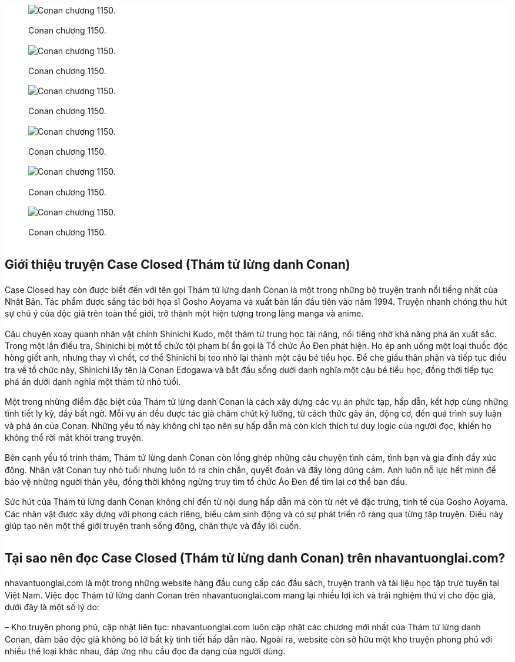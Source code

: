 <figure><img src="https://nhavantuonglai.com/image/manga/gosho-aoyama-case-closed-1150-13.jpg" alt="Conan chương 1150." title="Conan chương 1150." height=100% width=100%><figcaption></p>Conan chương 1150.</p></figcaption></figure>

<figure><img src="https://nhavantuonglai.com/image/manga/gosho-aoyama-case-closed-1150-14.jpg" alt="Conan chương 1150." title="Conan chương 1150." height=100% width=100%><figcaption></p>Conan chương 1150.</p></figcaption></figure>

<figure><img src="https://nhavantuonglai.com/image/manga/gosho-aoyama-case-closed-1150-15.jpg" alt="Conan chương 1150." title="Conan chương 1150." height=100% width=100%><figcaption></p>Conan chương 1150.</p></figcaption></figure>

<figure><img src="https://nhavantuonglai.com/image/manga/gosho-aoyama-case-closed-1150-16.jpg" alt="Conan chương 1150." title="Conan chương 1150." height=100% width=100%><figcaption></p>Conan chương 1150.</p></figcaption></figure>

<figure><img src="https://nhavantuonglai.com/image/manga/gosho-aoyama-case-closed-1150-17.jpg" alt="Conan chương 1150." title="Conan chương 1150." height=100% width=100%><figcaption></p>Conan chương 1150.</p></figcaption></figure>

<figure><img src="https://nhavantuonglai.com/image/manga/gosho-aoyama-case-closed-1150-18.jpg" alt="Conan chương 1150." title="Conan chương 1150." height=100% width=100%><figcaption></p>Conan chương 1150.</p></figcaption></figure>

## Giới thiệu truyện Case Closed (Thám tử lừng danh Conan)

Case Closed hay còn được biết đến với tên gọi Thám tử lừng danh Conan là một trong những bộ truyện tranh nổi tiếng nhất của Nhật Bản. Tác phẩm được sáng tác bởi họa sĩ Gosho Aoyama và xuất bản lần đầu tiên vào năm 1994. Truyện nhanh chóng thu hút sự chú ý của độc giả trên toàn thế giới, trở thành một hiện tượng trong làng manga và anime.

Câu chuyện xoay quanh nhân vật chính Shinichi Kudo, một thám tử trung học tài năng, nổi tiếng nhờ khả năng phá án xuất sắc. Trong một lần điều tra, Shinichi bị một tổ chức tội phạm bí ẩn gọi là Tổ chức Áo Đen phát hiện. Họ ép anh uống một loại thuốc độc hòng giết anh, nhưng thay vì chết, cơ thể Shinichi bị teo nhỏ lại thành một cậu bé tiểu học. Để che giấu thân phận và tiếp tục điều tra về tổ chức này, Shinichi lấy tên là Conan Edogawa và bắt đầu sống dưới danh nghĩa một cậu bé tiểu học, đồng thời tiếp tục phá án dưới danh nghĩa một thám tử nhỏ tuổi.

Một trong những điểm đặc biệt của Thám tử lừng danh Conan là cách xây dựng các vụ án phức tạp, hấp dẫn, kết hợp cùng những tình tiết ly kỳ, đầy bất ngờ. Mỗi vụ án đều được tác giả chăm chút kỹ lưỡng, từ cách thức gây án, động cơ, đến quá trình suy luận và phá án của Conan. Những yếu tố này không chỉ tạo nên sự hấp dẫn mà còn kích thích tư duy logic của người đọc, khiến họ không thể rời mắt khỏi trang truyện.

Bên cạnh yếu tố trinh thám, Thám tử lừng danh Conan còn lồng ghép những câu chuyện tình cảm, tình bạn và gia đình đầy xúc động. Nhân vật Conan tuy nhỏ tuổi nhưng luôn tỏ ra chín chắn, quyết đoán và đầy lòng dũng cảm. Anh luôn nỗ lực hết mình để bảo vệ những người thân yêu, đồng thời không ngừng truy tìm tổ chức Áo Đen để tìm lại cơ thể ban đầu.

Sức hút của Thám tử lừng danh Conan không chỉ đến từ nội dung hấp dẫn mà còn từ nét vẽ đặc trưng, tinh tế của Gosho Aoyama. Các nhân vật được xây dựng với phong cách riêng, biểu cảm sinh động và có sự phát triển rõ ràng qua từng tập truyện. Điều này giúp tạo nên một thế giới truyện tranh sống động, chân thực và đầy lôi cuốn.

## Tại sao nên đọc Case Closed (Thám tử lừng danh Conan) trên nhavantuonglai.com?

nhavantuonglai.com là một trong những website hàng đầu cung cấp các đầu sách, truyện tranh và tài liệu học tập trực tuyến tại Việt Nam. Việc đọc Thám tử lừng danh Conan trên nhavantuonglai.com mang lại nhiều lợi ích và trải nghiệm thú vị cho độc giả, dưới đây là một số lý do:

– Kho truyện phong phú, cập nhật liên tục: nhavantuonglai.com luôn cập nhật các chương mới nhất của Thám tử lừng danh Conan, đảm bảo độc giả không bỏ lỡ bất kỳ tình tiết hấp dẫn nào. Ngoài ra, website còn sở hữu một kho truyện phong phú với nhiều thể loại khác nhau, đáp ứng nhu cầu đọc đa dạng của người dùng.

